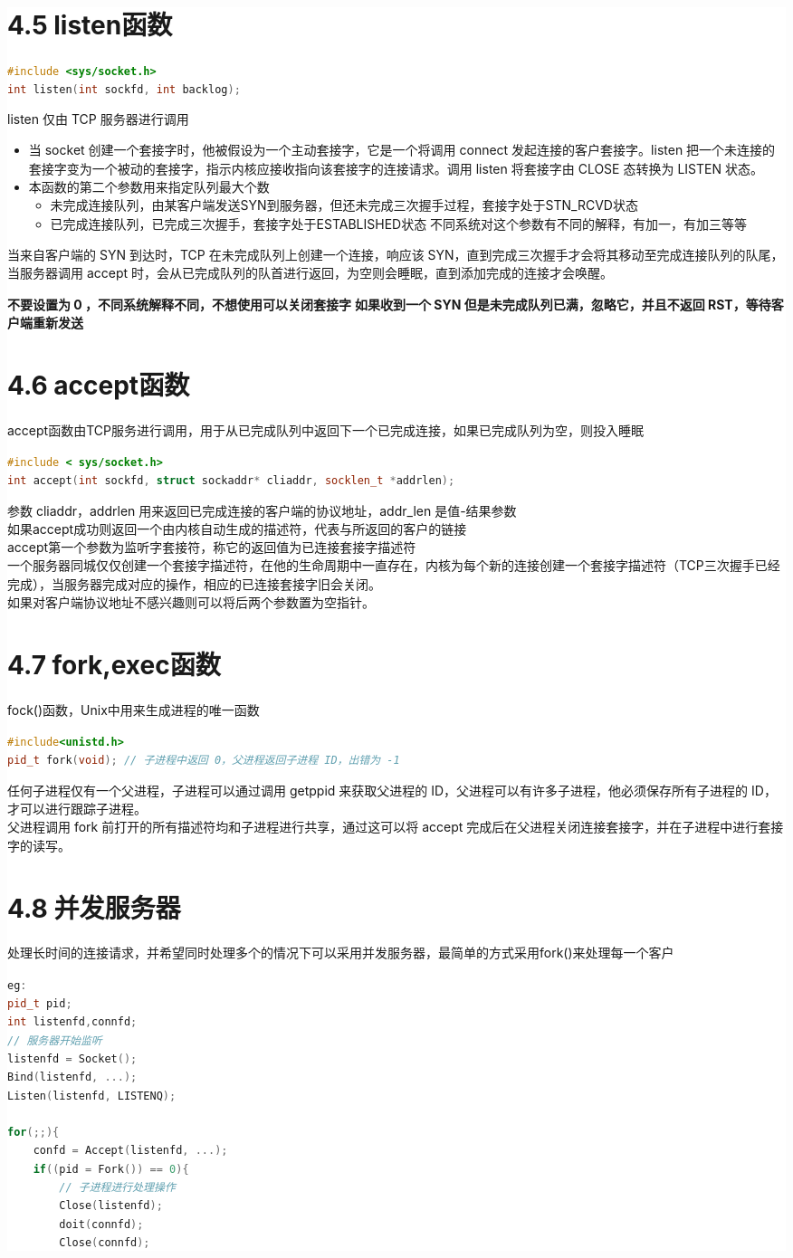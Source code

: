 # 4.5 listen函数

``` cpp
#include <sys/socket.h>
int listen(int sockfd, int backlog);
```
listen 仅由 TCP 服务器进行调用
- 当 socket 创建一个套接字时，他被假设为一个主动套接字，它是一个将调用 connect 发起连接的客户套接字。listen 把一个未连接的套接字变为一个被动的套接字，指示内核应接收指向该套接字的连接请求。调用 listen 将套接字由 CLOSE 态转换为 LISTEN 状态。
- 本函数的第二个参数用来指定队列最大个数
   - 未完成连接队列，由某客户端发送SYN到服务器，但还未完成三次握手过程，套接字处于STN_RCVD状态
   - 已完成连接队列，已完成三次握手，套接字处于ESTABLISHED状态
不同系统对这个参数有不同的解释，有加一，有加三等等  

当来自客户端的 SYN 到达时，TCP 在未完成队列上创建一个连接，响应该 SYN，直到完成三次握手才会将其移动至完成连接队列的队尾，当服务器调用 accept 时，会从已完成队列的队首进行返回，为空则会睡眠，直到添加完成的连接才会唤醒。

**不要设置为 0 ，不同系统解释不同，不想使用可以关闭套接字**
**如果收到一个 SYN 但是未完成队列已满，忽略它，并且不返回 RST，等待客户端重新发送**

# 4.6 accept函数

accept函数由TCP服务进行调用，用于从已完成队列中返回下一个已完成连接，如果已完成队列为空，则投入睡眠
``` cpp
#include < sys/socket.h>
int accept(int sockfd, struct sockaddr* cliaddr, socklen_t *addrlen);
```
参数 cliaddr，addrlen 用来返回已完成连接的客户端的协议地址，addr_len 是值-结果参数  
如果accept成功则返回一个由内核自动生成的描述符，代表与所返回的客户的链接  
accept第一个参数为监听字套接符，称它的返回值为已连接套接字描述符  
一个服务器同城仅仅创建一个套接字描述符，在他的生命周期中一直存在，内核为每个新的连接创建一个套接字描述符（TCP三次握手已经完成），当服务器完成对应的操作，相应的已连接套接字旧会关闭。  
如果对客户端协议地址不感兴趣则可以将后两个参数置为空指针。  

# 4.7 fork,exec函数

fock()函数，Unix中用来生成进程的唯一函数
``` cpp
#include<unistd.h>
pid_t fork(void); // 子进程中返回 0，父进程返回子进程 ID，出错为 -1
```
任何子进程仅有一个父进程，子进程可以通过调用 getppid 来获取父进程的 ID，父进程可以有许多子进程，他必须保存所有子进程的 ID，才可以进行跟踪子进程。  
父进程调用 fork 前打开的所有描述符均和子进程进行共享，通过这可以将 accept 完成后在父进程关闭连接套接字，并在子进程中进行套接字的读写。  


# 4.8 并发服务器

处理长时间的连接请求，并希望同时处理多个的情况下可以采用并发服务器，最简单的方式采用fork()来处理每一个客户
``` cpp
eg:
pid_t pid;
int listenfd,connfd;
// 服务器开始监听
listenfd = Socket();
Bind(listenfd, ...);
Listen(listenfd, LISTENQ);

for(;;){
    confd = Accept(listenfd, ...);
    if((pid = Fork()) == 0){
        // 子进程进行处理操作
        Close(listenfd);
        doit(connfd);
        Close(connfd);
```